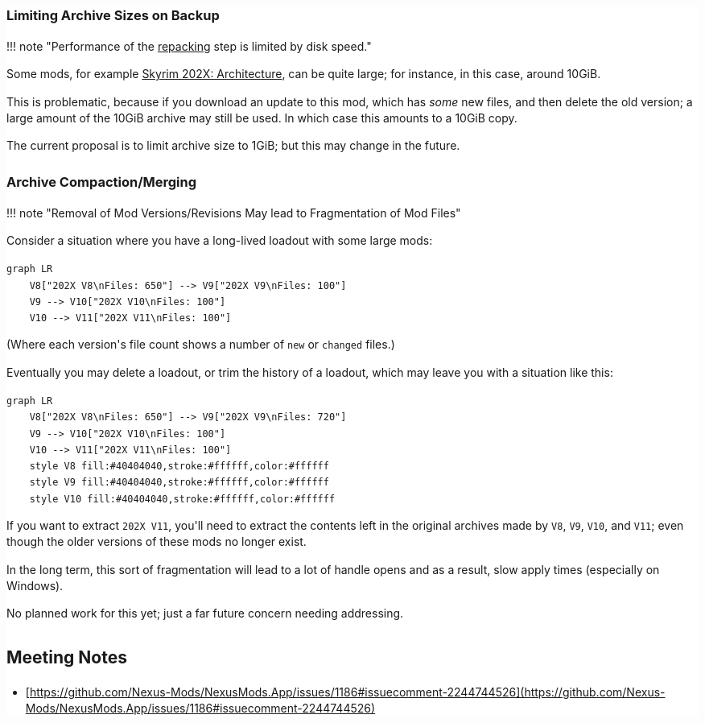 ### Limiting Archive Sizes on Backup

!!! note "Performance of the [repacking](#removing-unused-items) step is limited by disk speed."

Some mods, for example [Skyrim 202X: Architecture][202x-architecture], can be quite large;
for instance, in this case, around 10GiB.

This is problematic, because if you download an update to this mod, which has *some*
new files, and then delete the old version; a large amount of the 10GiB archive may
still be used. In which case this amounts to a 10GiB copy.

The current proposal is to limit archive size to 1GiB; but this may change in the future.

### Archive Compaction/Merging

!!! note "Removal of Mod Versions/Revisions May lead to Fragmentation of Mod Files"

Consider a situation where you have a long-lived loadout with some large mods:

```mermaid
graph LR
    V8["202X V8\nFiles: 650"] --> V9["202X V9\nFiles: 100"]
    V9 --> V10["202X V10\nFiles: 100"]
    V10 --> V11["202X V11\nFiles: 100"]
```

(Where each version's file count shows a number of `new` or `changed` files.)

Eventually you may delete a loadout, or trim the history of a loadout, which may
leave you with a situation like this:

```mermaid
graph LR
    V8["202X V8\nFiles: 650"] --> V9["202X V9\nFiles: 720"]
    V9 --> V10["202X V10\nFiles: 100"]
    V10 --> V11["202X V11\nFiles: 100"]
    style V8 fill:#40404040,stroke:#ffffff,color:#ffffff
    style V9 fill:#40404040,stroke:#ffffff,color:#ffffff
    style V10 fill:#40404040,stroke:#ffffff,color:#ffffff
```

If you want to extract `202X V11`, you'll need to extract the contents left in the
original archives made by `V8`, `V9`, `V10`, and `V11`; even though the older
versions of these mods no longer exist.

In the long term, this sort of fragmentation will lead to a lot of
handle opens and as a result, slow apply times (especially on Windows).

No planned work for this yet; just a far future concern needing addressing.

## Meeting Notes

- [https://github.com/Nexus-Mods/NexusMods.App/issues/1186#issuecomment-2244744526](https://github.com/Nexus-Mods/NexusMods.App/issues/1186#issuecomment-2244744526)

[archive-locations]: https://github.com/Nexus-Mods/NexusMods.App/blob/6a9cee951ad68e17bf24e4e64aa8906f5a63a590/src/NexusMods.DataModel/DataModelSettings.cs#L27
[header-parser]: https://nexus-mods.github.io/NexusMods.Archives.Nx/Library/Headers/HeaderParser/
[202x-architecture]: https://www.nexusmods.com/Core/Libs/Common/Widgets/DownloadPopUp?id=480708&nmm=1&game_id=1704
[archived-file]: https://github.com/Nexus-Mods/NexusMods.App/blob/93c9c5e124e53ac1ceb1dbcc978b8a8f6de59914/src/NexusMods.DataModel/ArchiveContents/ArchivedFile.cs#L17
[nx-file-store]: https://github.com/Nexus-Mods/NexusMods.App/blob/93c9c5e124e53ac1ceb1dbcc978b8a8f6de59914/src/NexusMods.DataModel/NxFileStore.cs#L31
[nx-toc]: https://nexus-mods.github.io/NexusMods.Archives.Nx/Specification/Table-Of-Contents/
